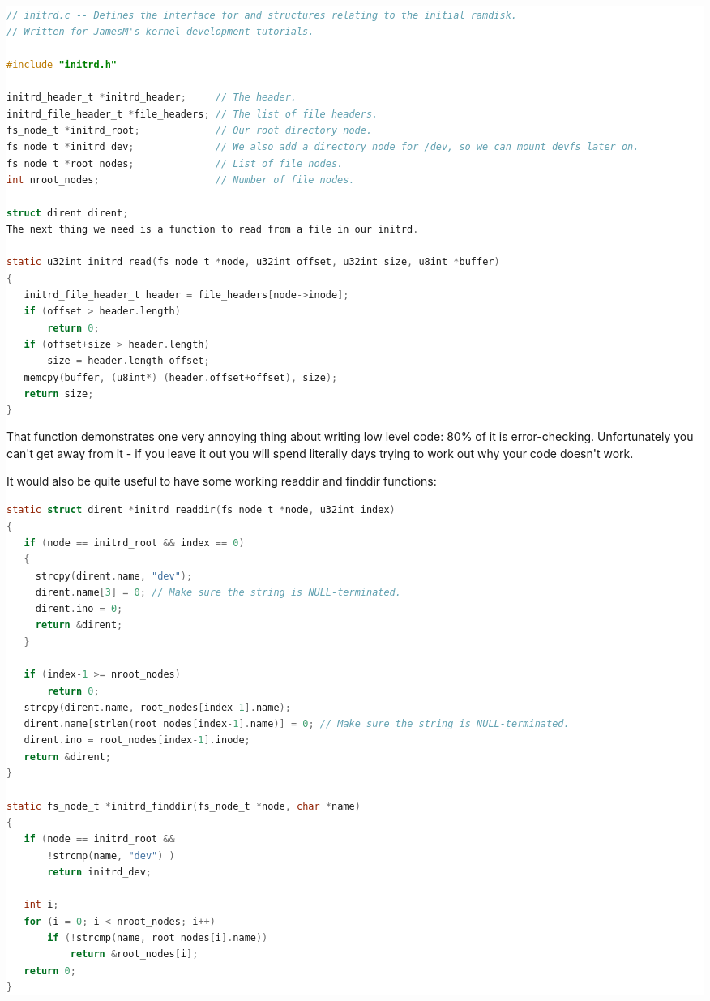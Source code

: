 ```c
// initrd.c -- Defines the interface for and structures relating to the initial ramdisk.
// Written for JamesM's kernel development tutorials.

#include "initrd.h"

initrd_header_t *initrd_header;     // The header.
initrd_file_header_t *file_headers; // The list of file headers.
fs_node_t *initrd_root;             // Our root directory node.
fs_node_t *initrd_dev;              // We also add a directory node for /dev, so we can mount devfs later on.
fs_node_t *root_nodes;              // List of file nodes.
int nroot_nodes;                    // Number of file nodes.

struct dirent dirent;
The next thing we need is a function to read from a file in our initrd.

static u32int initrd_read(fs_node_t *node, u32int offset, u32int size, u8int *buffer)
{
   initrd_file_header_t header = file_headers[node->inode];
   if (offset > header.length)
       return 0;
   if (offset+size > header.length)
       size = header.length-offset;
   memcpy(buffer, (u8int*) (header.offset+offset), size);
   return size;
}
```

That function demonstrates one very annoying thing about writing low level code: 80% of it is error-checking. Unfortunately you can't get away from it - if you leave it out you will spend literally days trying to work out why your code doesn't work.

It would also be quite useful to have some working readdir and finddir functions:
```c
static struct dirent *initrd_readdir(fs_node_t *node, u32int index)
{
   if (node == initrd_root && index == 0)
   {
     strcpy(dirent.name, "dev");
     dirent.name[3] = 0; // Make sure the string is NULL-terminated.
     dirent.ino = 0;
     return &dirent;
   }

   if (index-1 >= nroot_nodes)
       return 0;
   strcpy(dirent.name, root_nodes[index-1].name);
   dirent.name[strlen(root_nodes[index-1].name)] = 0; // Make sure the string is NULL-terminated.
   dirent.ino = root_nodes[index-1].inode;
   return &dirent;
}

static fs_node_t *initrd_finddir(fs_node_t *node, char *name)
{
   if (node == initrd_root &&
       !strcmp(name, "dev") )
       return initrd_dev;

   int i;
   for (i = 0; i < nroot_nodes; i++)
       if (!strcmp(name, root_nodes[i].name))
           return &root_nodes[i];
   return 0;
}
```